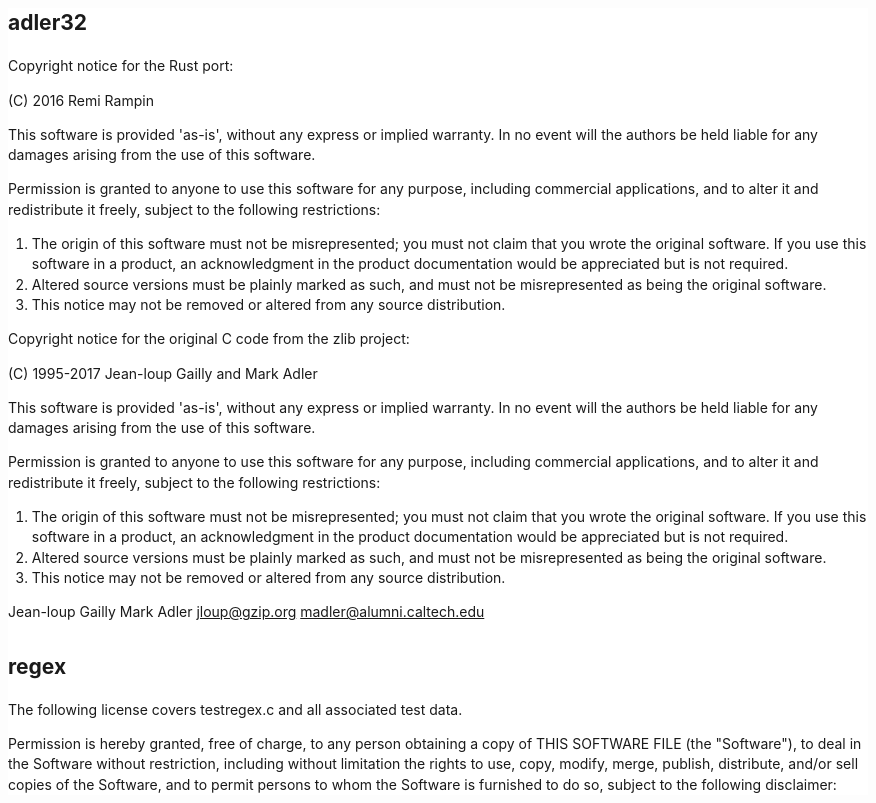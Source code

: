 adler32
-------
Copyright notice for the Rust port:

 (C) 2016 Remi Rampin

  This software is provided 'as-is', without any express or implied
  warranty.  In no event will the authors be held liable for any damages
  arising from the use of this software.

  Permission is granted to anyone to use this software for any purpose,
  including commercial applications, and to alter it and redistribute it
  freely, subject to the following restrictions:

  1. The origin of this software must not be misrepresented; you must not
     claim that you wrote the original software. If you use this software
     in a product, an acknowledgment in the product documentation would be
     appreciated but is not required.
  2. Altered source versions must be plainly marked as such, and must not be
     misrepresented as being the original software.
  3. This notice may not be removed or altered from any source distribution.


Copyright notice for the original C code from the zlib project:

 (C) 1995-2017 Jean-loup Gailly and Mark Adler

  This software is provided 'as-is', without any express or implied
  warranty.  In no event will the authors be held liable for any damages
  arising from the use of this software.

  Permission is granted to anyone to use this software for any purpose,
  including commercial applications, and to alter it and redistribute it
  freely, subject to the following restrictions:

  1. The origin of this software must not be misrepresented; you must not
     claim that you wrote the original software. If you use this software
     in a product, an acknowledgment in the product documentation would be
     appreciated but is not required.
  2. Altered source versions must be plainly marked as such, and must not be
     misrepresented as being the original software.
  3. This notice may not be removed or altered from any source distribution.

  Jean-loup Gailly        Mark Adler
  jloup@gzip.org          madler@alumni.caltech.edu

regex
-----
The following license covers testregex.c and all associated test data.

Permission is hereby granted, free of charge, to any person obtaining a
copy of THIS SOFTWARE FILE (the "Software"), to deal in the Software
without restriction, including without limitation the rights to use,
copy, modify, merge, publish, distribute, and/or sell copies of the
Software, and to permit persons to whom the Software is furnished to do
so, subject to the following disclaimer:
